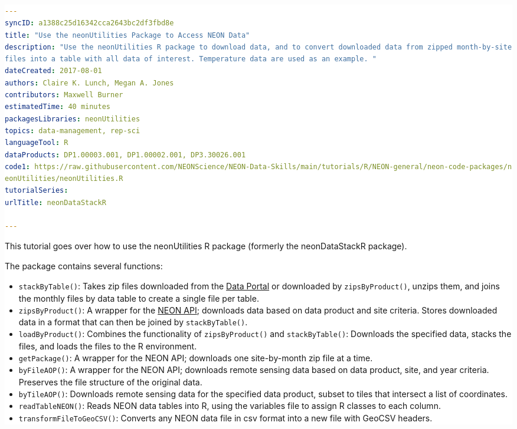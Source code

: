 ```yaml
---
syncID: a1388c25d16342cca2643bc2df3fbd8e
title: "Use the neonUtilities Package to Access NEON Data"
description: "Use the neonUtilities R package to download data, and to convert downloaded data from zipped month-by-site files into a table with all data of interest. Temperature data are used as an example. "
dateCreated: 2017-08-01
authors: Claire K. Lunch, Megan A. Jones
contributors: Maxwell Burner
estimatedTime: 40 minutes
packagesLibraries: neonUtilities
topics: data-management, rep-sci
languageTool: R
dataProducts: DP1.00003.001, DP1.00002.001, DP3.30026.001
code1: https://raw.githubusercontent.com/NEONScience/NEON-Data-Skills/main/tutorials/R/NEON-general/neon-code-packages/neonUtilities/neonUtilities.R
tutorialSeries:
urlTitle: neonDataStackR

---
```


This tutorial goes over how to use the neonUtilities R package 
(formerly the neonDataStackR package).

The package contains several functions:

* `stackByTable()`: Takes zip files downloaded from the 
<a href="http://data.neonscience.org" target="_blank">Data Portal</a> or 
downloaded by `zipsByProduct()`, unzips them, and joins 
the monthly files by data table to create a single file per table.
* `zipsByProduct()`: A wrapper for the 
<a href="http://data.neonscience.org/data-api" target="_blank">NEON API</a>; 
downloads data based on data product and site criteria. Stores 
downloaded data in a format that can then be joined by 
`stackByTable()`.
* `loadByProduct()`: Combines the functionality of `zipsByProduct()` and 
`stackByTable()`: Downloads the specified data, stacks the files, and 
loads the files to the R environment.
* `getPackage()`: A wrapper for the NEON API; downloads one 
site-by-month zip file at a time.
* `byFileAOP()`: A wrapper for the NEON API; downloads remote 
sensing data based on data product, site, and year criteria. 
Preserves the file structure of the original data.
* `byTileAOP()`: Downloads remote sensing data for the specified 
data product, subset to tiles that intersect a list of 
coordinates.
* `readTableNEON()`: Reads NEON data tables into R, using the 
variables file to assign R classes to each column.
* `transformFileToGeoCSV()`: Converts any NEON data file in 
csv format into a new file with GeoCSV headers.
